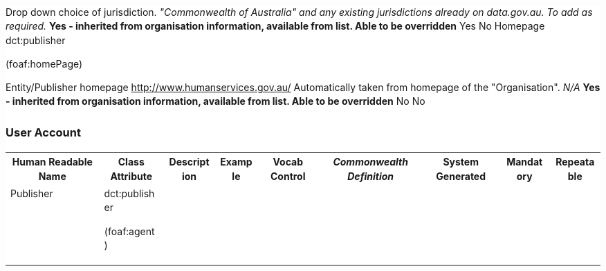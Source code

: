 </td>
<td>Drop down choice of jurisdiction.
</td>
<td><i>"Commonwealth of Australia" and any existing jurisdictions already on data.gov.au. To add as required.</i>
</td>
<td><b>Yes - inherited from organisation information, available from list. Able to be overridden</b>
</td>
<td>Yes
</td>
<td>No
</td></tr>
<tr>
<td>Homepage
</td>
<td>dct:publisher<br>
<p>(foaf:homePage)
</p>
</td>
<td>Entity/Publisher homepage
</td>
<td><a href="http://www.humanservices.gov.au/">http://www.humanservices.gov.au/</a>
</td>
<td>Automatically taken from homepage of the "Organisation".
</td>
<td><i>N/A</i>
</td>
<td><b>Yes - inherited from organisation information, available from list. Able to be overridden</b>
</td>
<td>No
</td>
<td>No
</td></tr>
</tbody></table>
<h3>User Account</h3>
<table>

<tbody><tr>
<th>Human Readable Name
</th>
<th>Class Attribute
</th>
<th>Description
</th>
<th>Example
</th>
<th>Vocab Control
</th>
<th><i>Commonwealth Definition</i>
</th>
<th>System Generated
</th>
<th>Mandatory
</th>
<th>Repeatable
</th></tr>
<tr>
<td>Publisher
</td>
<td>dct:publisher<br>
<p>(foaf:agent)
</p>
